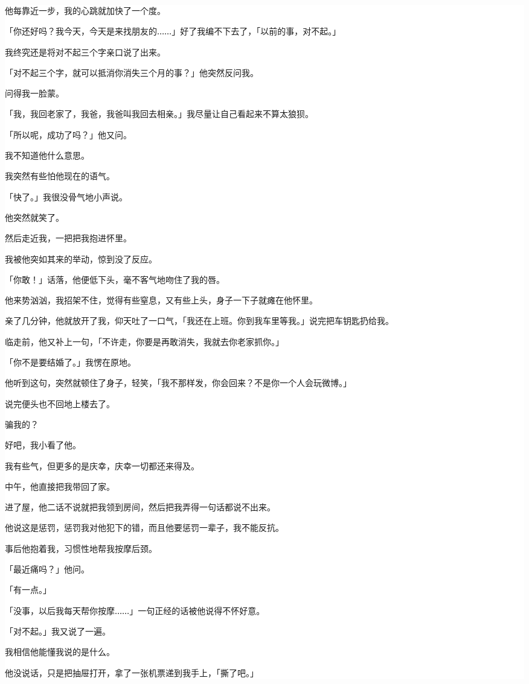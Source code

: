他每靠近一步，我的心跳就加快了一个度。

「你还好吗？我今天，今天是来找朋友的……」好了我编不下去了，「以前的事，对不起。」

我终究还是将对不起三个字亲口说了出来。

「对不起三个字，就可以抵消你消失三个月的事？」他突然反问我。

问得我一脸蒙。

「我，我回老家了，我爸，我爸叫我回去相亲。」我尽量让自己看起来不算太狼狈。

「所以呢，成功了吗？」他又问。

我不知道他什么意思。

我突然有些怕他现在的语气。

「快了。」我很没骨气地小声说。

他突然就笑了。

然后走近我，一把把我抱进怀里。

我被他突如其来的举动，惊到没了反应。

「你敢！」话落，他便低下头，毫不客气地吻住了我的唇。

他来势汹汹，我招架不住，觉得有些窒息，又有些上头，身子一下子就瘫在他怀里。

亲了几分钟，他就放开了我，仰天吐了一口气，「我还在上班。你到我车里等我。」说完把车钥匙扔给我。

临走前，他又补上一句，「不许走，你要是再敢消失，我就去你老家抓你。」

「你不是要结婚了。」我愣在原地。

他听到这句，突然就顿住了身子，轻笑，「我不那样发，你会回来？不是你一个人会玩微博。」

说完便头也不回地上楼去了。

骗我的？

好吧，我小看了他。

我有些气，但更多的是庆幸，庆幸一切都还来得及。

中午，他直接把我带回了家。

进了屋，他二话不说就把我领到房间，然后把我弄得一句话都说不出来。

他说这是惩罚，惩罚我对他犯下的错，而且他要惩罚一辈子，我不能反抗。

事后他抱着我，习惯性地帮我按摩后颈。

「最近痛吗？」他问。

「有一点。」

「没事，以后我每天帮你按摩……」一句正经的话被他说得不怀好意。

「对不起。」我又说了一遍。

我相信他能懂我说的是什么。

他没说话，只是把抽屉打开，拿了一张机票递到我手上，「撕了吧。」

